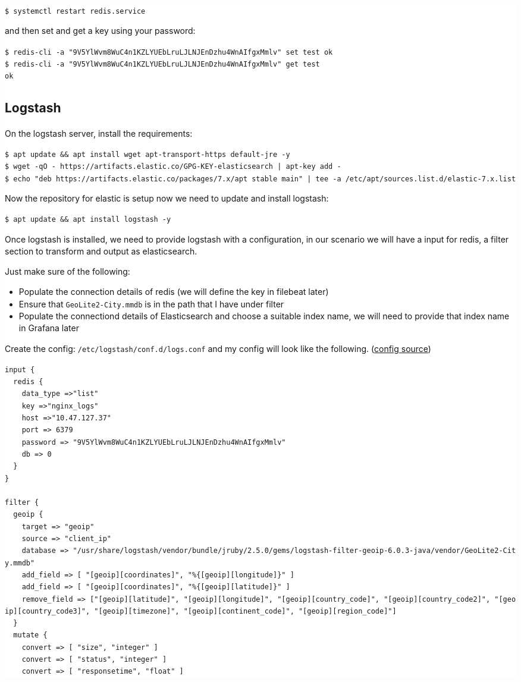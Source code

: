 ```
$ systemctl restart redis.service
```

and then set and get a key using your password:

```
$ redis-cli -a "9V5YlWvm8WuC4n1KZLYUEbLruLJLNJEnDzhu4WnAIfgxMmlv" set test ok
$ redis-cli -a "9V5YlWvm8WuC4n1KZLYUEbLruLJLNJEnDzhu4WnAIfgxMmlv" get test
ok
```

## Logstash

On the logstash server, install the requirements:

```
$ apt update && apt install wget apt-transport-https default-jre -y
$ wget -qO - https://artifacts.elastic.co/GPG-KEY-elasticsearch | apt-key add -
$ echo "deb https://artifacts.elastic.co/packages/7.x/apt stable main" | tee -a /etc/apt/sources.list.d/elastic-7.x.list
```

Now the repository for elastic is setup now we need to update and install logstash:

```
$ apt update && apt install logstash -y
```

Once logstash is installed, we need to provide logstash with a configuration, in our scenario we will have a input for redis, a filter section to transform and output as elasticsearch. 

Just make sure of the following:

* Populate the connection details of redis (we will define the key in filebeat later)
* Ensure that `GeoLite2-City.mmdb` is in the path that I have under filter
* Populate the connectiond details of Elasticsearch and choose a suitable index name, we will need to provide that index name in Grafana later

Create the config: `/etc/logstash/conf.d/logs.conf` and my config will look like the following. ([config source](https://grafana.com/grafana/dashboards/11190))

```
input {
  redis {
    data_type =>"list"
    key =>"nginx_logs"
    host =>"10.47.127.37"
    port => 6379
    password => "9V5YlWvm8WuC4n1KZLYUEbLruLJLNJEnDzhu4WnAIfgxMmlv"
    db => 0
  }
}

filter {
  geoip {
    target => "geoip"
    source => "client_ip"
    database => "/usr/share/logstash/vendor/bundle/jruby/2.5.0/gems/logstash-filter-geoip-6.0.3-java/vendor/GeoLite2-City.mmdb"
    add_field => [ "[geoip][coordinates]", "%{[geoip][longitude]}" ]
    add_field => [ "[geoip][coordinates]", "%{[geoip][latitude]}" ]
    remove_field => ["[geoip][latitude]", "[geoip][longitude]", "[geoip][country_code]", "[geoip][country_code2]", "[geoip][country_code3]", "[geoip][timezone]", "[geoip][continent_code]", "[geoip][region_code]"]
  }
  mutate {
    convert => [ "size", "integer" ]
    convert => [ "status", "integer" ]
    convert => [ "responsetime", "float" ]
```